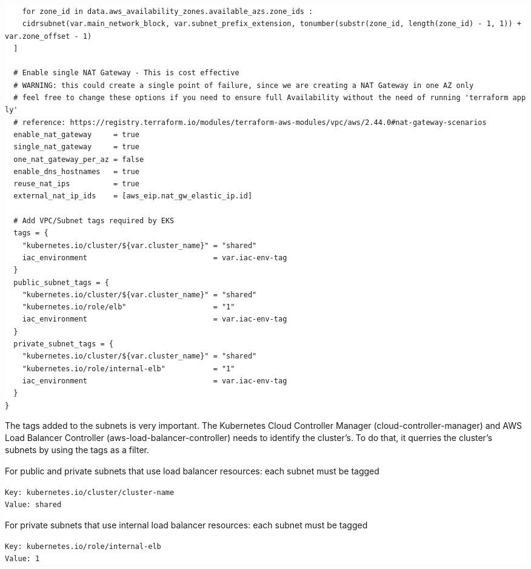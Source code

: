 ```
    for zone_id in data.aws_availability_zones.available_azs.zone_ids :
    cidrsubnet(var.main_network_block, var.subnet_prefix_extension, tonumber(substr(zone_id, length(zone_id) - 1, 1)) + var.zone_offset - 1)
  ]

  # Enable single NAT Gateway - This is cost effective
  # WARNING: this could create a single point of failure, since we are creating a NAT Gateway in one AZ only
  # feel free to change these options if you need to ensure full Availability without the need of running 'terraform apply'
  # reference: https://registry.terraform.io/modules/terraform-aws-modules/vpc/aws/2.44.0#nat-gateway-scenarios
  enable_nat_gateway     = true
  single_nat_gateway     = true
  one_nat_gateway_per_az = false
  enable_dns_hostnames   = true
  reuse_nat_ips          = true
  external_nat_ip_ids    = [aws_eip.nat_gw_elastic_ip.id]

  # Add VPC/Subnet tags required by EKS
  tags = {
    "kubernetes.io/cluster/${var.cluster_name}" = "shared"
    iac_environment                             = var.iac-env-tag
  }
  public_subnet_tags = {
    "kubernetes.io/cluster/${var.cluster_name}" = "shared"
    "kubernetes.io/role/elb"                    = "1"
    iac_environment                             = var.iac-env-tag
  }
  private_subnet_tags = {
    "kubernetes.io/cluster/${var.cluster_name}" = "shared"
    "kubernetes.io/role/internal-elb"           = "1"
    iac_environment                             = var.iac-env-tag
  }
}
```

The tags added to the subnets is very important. The Kubernetes Cloud Controller Manager (cloud-controller-manager) and AWS Load Balancer Controller (aws-load-balancer-controller) needs to identify the cluster’s. To do that, it querries the cluster’s subnets by using the tags as a filter.

For public and private subnets that use load balancer resources: each subnet must be tagged

```
Key: kubernetes.io/cluster/cluster-name
Value: shared
```

For private subnets that use internal load balancer resources: each subnet must be tagged

```
Key: kubernetes.io/role/internal-elb
Value: 1
```

